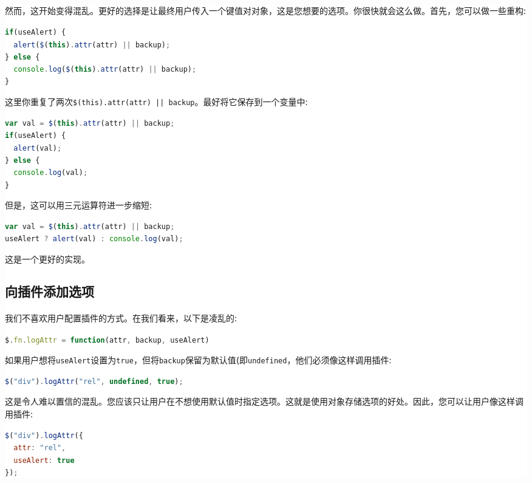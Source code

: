 然而，这开始变得混乱。更好的选择是让最终用户传入一个键值对对象，这是您想要的选项。你很快就会这么做。首先，您可以做一些重构:

```js
if(useAlert) {
  alert($(this).attr(attr) || backup);
} else {
  console.log($(this).attr(attr) || backup);
}

```

这里你重复了两次`$(this).attr(attr) || backup`。最好将它保存到一个变量中:

```js
var val = $(this).attr(attr) || backup;
if(useAlert) {
  alert(val);
} else {
  console.log(val);
}

```

但是，这可以用三元运算符进一步缩短:

```js
var val = $(this).attr(attr) || backup;
useAlert ? alert(val) : console.log(val);

```

这是一个更好的实现。

## 向插件添加选项

我们不喜欢用户配置插件的方式。在我们看来，以下是凌乱的:

```js
$.fn.logAttr = function(attr, backup, useAlert)

```

如果用户想将`useAlert`设置为`true`，但将`backup`保留为默认值(即`undefined`，他们必须像这样调用插件:

```js
$("div").logAttr("rel", undefined, true);

```

这是令人难以置信的混乱。您应该只让用户在不想使用默认值时指定选项。这就是使用对象存储选项的好处。因此，您可以让用户像这样调用插件:

```js
$("div").logAttr({
  attr: "rel",
  useAlert: true
});

```
